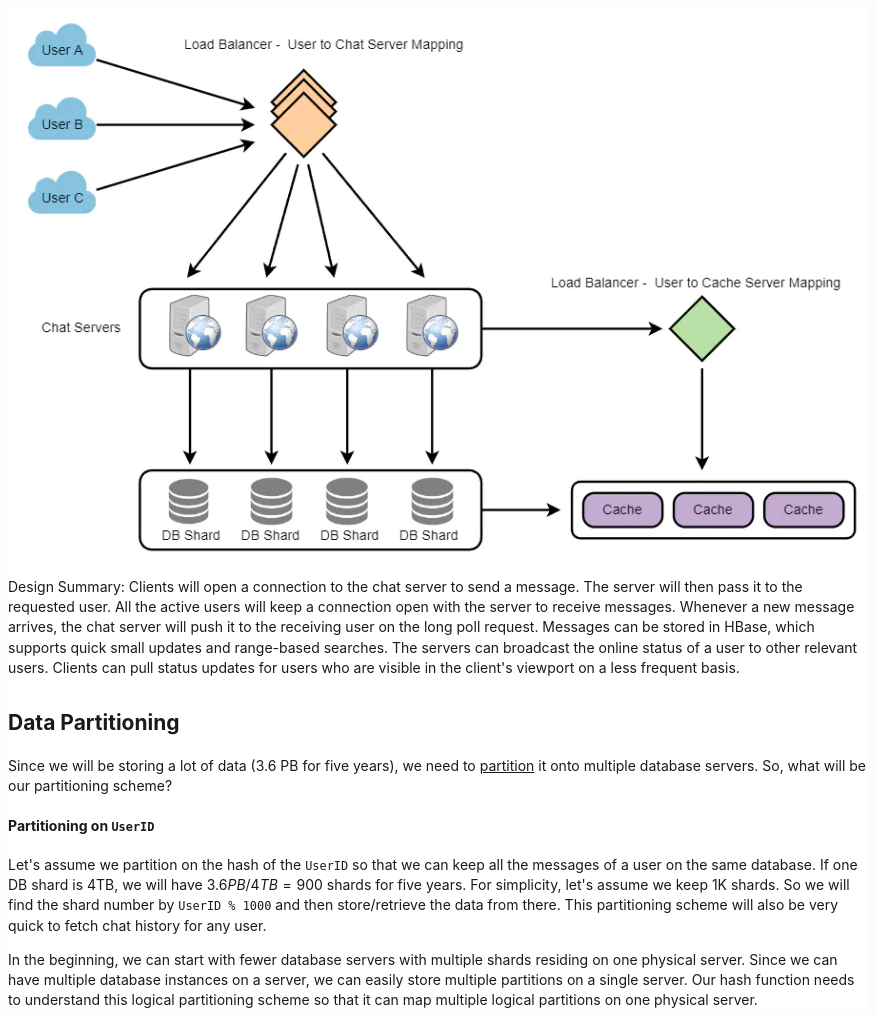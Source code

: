 ![](../../Attachments/Pasted%20image%2020230509194545.png)

Design Summary: Clients will open a connection to the chat server to send a message. The server will then pass it to the requested user. All the active users will keep a connection open with the server to receive messages. Whenever a new message arrives, the chat server will push it to the receiving user on the long poll request. Messages can be stored in HBase, which supports quick small updates and range-based searches. The servers can broadcast the online status of a user to other relevant users. Clients can pull status updates for users who are visible in the client's viewport on a less frequent basis.

## Data Partitioning

Since we will be storing a lot of data (3.6 PB for five years), we need to [partition](../../Databases/DB%20Partitions.md) it onto multiple database servers. So, what will be our partitioning scheme?

#### Partitioning on `UserID`

Let's assume we partition on the hash of the `UserID` so that we can keep all the messages of a user on the same database. If one DB shard is 4TB, we will have $3.6PB/4TB=900$ shards for five years. For simplicity, let's assume we keep 1K shards. So we will find the shard number by `UserID % 1000` and then store/retrieve the data from there. This partitioning scheme will also be very quick to fetch chat history for any user.

In the beginning, we can start with fewer database servers with multiple shards residing on one physical server. Since we can have multiple database instances on a server, we can easily store multiple partitions on a single server. Our hash function needs to understand this logical partitioning scheme so that it can map multiple logical partitions on one physical server.
